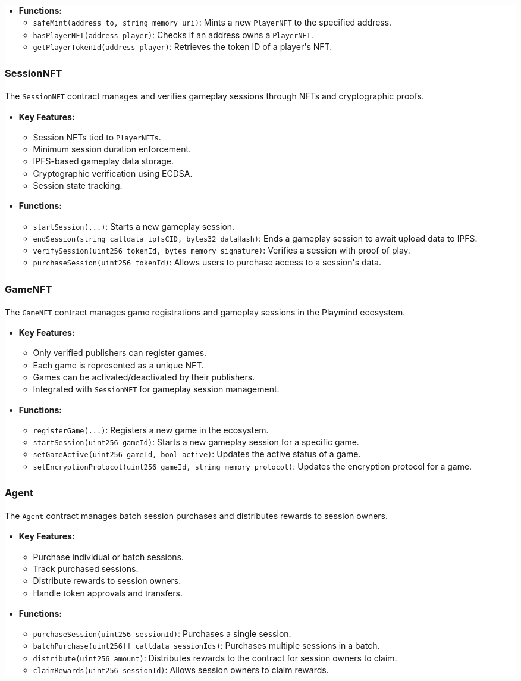 - **Functions:**
  - `safeMint(address to, string memory uri)`: Mints a new `PlayerNFT` to the specified address.
  - `hasPlayerNFT(address player)`: Checks if an address owns a `PlayerNFT`.
  - `getPlayerTokenId(address player)`: Retrieves the token ID of a player's NFT.

### SessionNFT

The `SessionNFT` contract manages and verifies gameplay sessions through NFTs and cryptographic proofs.

- **Key Features:**
  - Session NFTs tied to `PlayerNFTs`.
  - Minimum session duration enforcement.
  - IPFS-based gameplay data storage.
  - Cryptographic verification using ECDSA.
  - Session state tracking.

- **Functions:**
  - `startSession(...)`: Starts a new gameplay session.
  - `endSession(string calldata ipfsCID, bytes32 dataHash)`: Ends a gameplay session to await upload data to IPFS.
  - `verifySession(uint256 tokenId, bytes memory signature)`: Verifies a session with proof of play.
  - `purchaseSession(uint256 tokenId)`: Allows users to purchase access to a session's data.

### GameNFT

The `GameNFT` contract manages game registrations and gameplay sessions in the Playmind ecosystem.

- **Key Features:**
  - Only verified publishers can register games.
  - Each game is represented as a unique NFT.
  - Games can be activated/deactivated by their publishers.
  - Integrated with `SessionNFT` for gameplay session management.

- **Functions:**
  - `registerGame(...)`: Registers a new game in the ecosystem.
  - `startSession(uint256 gameId)`: Starts a new gameplay session for a specific game.
  - `setGameActive(uint256 gameId, bool active)`: Updates the active status of a game.
  - `setEncryptionProtocol(uint256 gameId, string memory protocol)`: Updates the encryption protocol for a game.

### Agent

The `Agent` contract manages batch session purchases and distributes rewards to session owners.

- **Key Features:**
  - Purchase individual or batch sessions.
  - Track purchased sessions.
  - Distribute rewards to session owners.
  - Handle token approvals and transfers.

- **Functions:**
  - `purchaseSession(uint256 sessionId)`: Purchases a single session.
  - `batchPurchase(uint256[] calldata sessionIds)`: Purchases multiple sessions in a batch.
  - `distribute(uint256 amount)`: Distributes rewards to the contract for session owners to claim.
  - `claimRewards(uint256 sessionId)`: Allows session owners to claim rewards.
